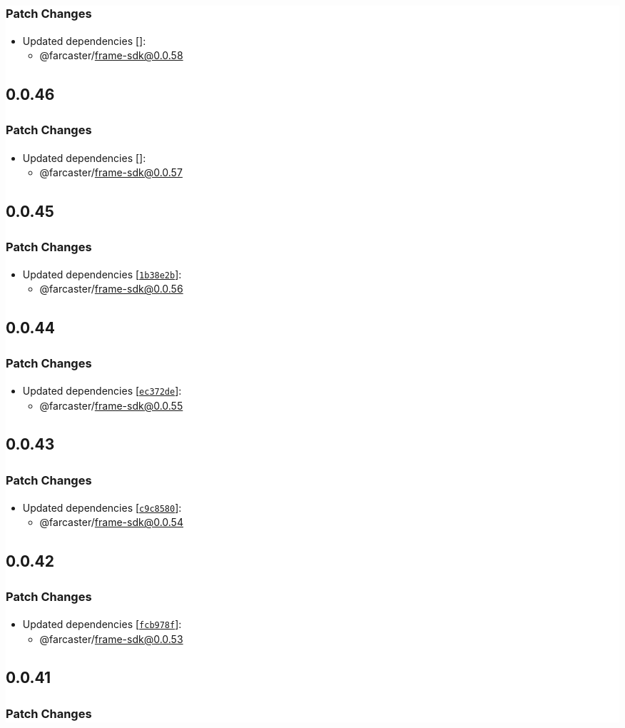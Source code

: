 ### Patch Changes

- Updated dependencies []:
  - @farcaster/frame-sdk@0.0.58

## 0.0.46

### Patch Changes

- Updated dependencies []:
  - @farcaster/frame-sdk@0.0.57

## 0.0.45

### Patch Changes

- Updated dependencies [[`1b38e2b`](https://github.com/farcasterxyz/miniapps/commit/1b38e2bd8767c1b88c12dd09292db642cdf58e26)]:
  - @farcaster/frame-sdk@0.0.56

## 0.0.44

### Patch Changes

- Updated dependencies [[`ec372de`](https://github.com/farcasterxyz/miniapps/commit/ec372de3c0c7bcfa0e6acd7c30e0ae1385606d27)]:
  - @farcaster/frame-sdk@0.0.55

## 0.0.43

### Patch Changes

- Updated dependencies [[`c9c8580`](https://github.com/farcasterxyz/miniapps/commit/c9c858040370cc4a14691585bb1cee10afde878b)]:
  - @farcaster/frame-sdk@0.0.54

## 0.0.42

### Patch Changes

- Updated dependencies [[`fcb978f`](https://github.com/farcasterxyz/miniapps/commit/fcb978fc45d60cb0c1e5233fc87643d796d17151)]:
  - @farcaster/frame-sdk@0.0.53

## 0.0.41

### Patch Changes
